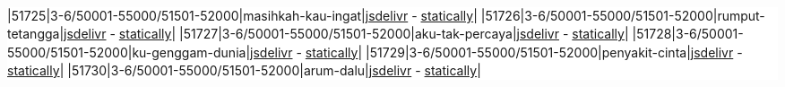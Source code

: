 |51725|3-6/50001-55000/51501-52000|masihkah-kau-ingat|[jsdelivr](https://cdn.jsdelivr.net/gh/dbchord/webp-c-600x600_3-6/50001-55000/51501-52000/masihkah-kau-ingat.webp) - [statically](https://cdn.statically.io/gh/dbchord/webp-c-600x600_3-6/img/50001-55000/51501-52000/masihkah-kau-ingat.webp)|
|51726|3-6/50001-55000/51501-52000|rumput-tetangga|[jsdelivr](https://cdn.jsdelivr.net/gh/dbchord/webp-c-600x600_3-6/50001-55000/51501-52000/rumput-tetangga.webp) - [statically](https://cdn.statically.io/gh/dbchord/webp-c-600x600_3-6/img/50001-55000/51501-52000/rumput-tetangga.webp)|
|51727|3-6/50001-55000/51501-52000|aku-tak-percaya|[jsdelivr](https://cdn.jsdelivr.net/gh/dbchord/webp-c-600x600_3-6/50001-55000/51501-52000/aku-tak-percaya.webp) - [statically](https://cdn.statically.io/gh/dbchord/webp-c-600x600_3-6/img/50001-55000/51501-52000/aku-tak-percaya.webp)|
|51728|3-6/50001-55000/51501-52000|ku-genggam-dunia|[jsdelivr](https://cdn.jsdelivr.net/gh/dbchord/webp-c-600x600_3-6/50001-55000/51501-52000/ku-genggam-dunia.webp) - [statically](https://cdn.statically.io/gh/dbchord/webp-c-600x600_3-6/img/50001-55000/51501-52000/ku-genggam-dunia.webp)|
|51729|3-6/50001-55000/51501-52000|penyakit-cinta|[jsdelivr](https://cdn.jsdelivr.net/gh/dbchord/webp-c-600x600_3-6/50001-55000/51501-52000/penyakit-cinta.webp) - [statically](https://cdn.statically.io/gh/dbchord/webp-c-600x600_3-6/img/50001-55000/51501-52000/penyakit-cinta.webp)|
|51730|3-6/50001-55000/51501-52000|arum-dalu|[jsdelivr](https://cdn.jsdelivr.net/gh/dbchord/webp-c-600x600_3-6/50001-55000/51501-52000/arum-dalu.webp) - [statically](https://cdn.statically.io/gh/dbchord/webp-c-600x600_3-6/img/50001-55000/51501-52000/arum-dalu.webp)|

